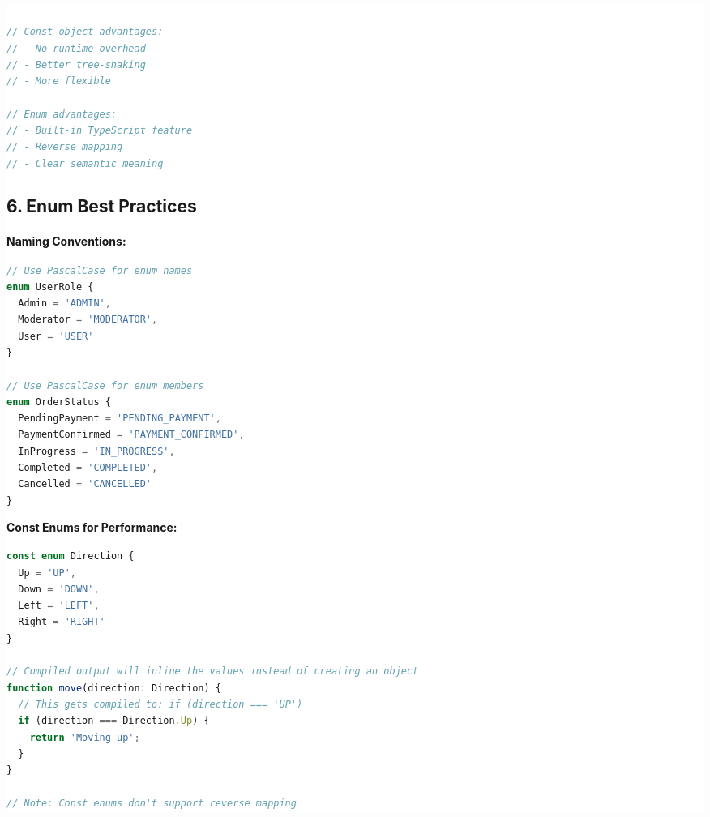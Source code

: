 ```typescript

// Const object advantages:
// - No runtime overhead
// - Better tree-shaking
// - More flexible

// Enum advantages:
// - Built-in TypeScript feature
// - Reverse mapping
// - Clear semantic meaning
```

## 6. Enum Best Practices

**Naming Conventions:**
```typescript
// Use PascalCase for enum names
enum UserRole {
  Admin = 'ADMIN',
  Moderator = 'MODERATOR',
  User = 'USER'
}

// Use PascalCase for enum members
enum OrderStatus {
  PendingPayment = 'PENDING_PAYMENT',
  PaymentConfirmed = 'PAYMENT_CONFIRMED',
  InProgress = 'IN_PROGRESS',
  Completed = 'COMPLETED',
  Cancelled = 'CANCELLED'
}
```

**Const Enums for Performance:**
```typescript
const enum Direction {
  Up = 'UP',
  Down = 'DOWN',
  Left = 'LEFT',
  Right = 'RIGHT'
}

// Compiled output will inline the values instead of creating an object
function move(direction: Direction) {
  // This gets compiled to: if (direction === 'UP')
  if (direction === Direction.Up) {
    return 'Moving up';
  }
}

// Note: Const enums don't support reverse mapping
```
